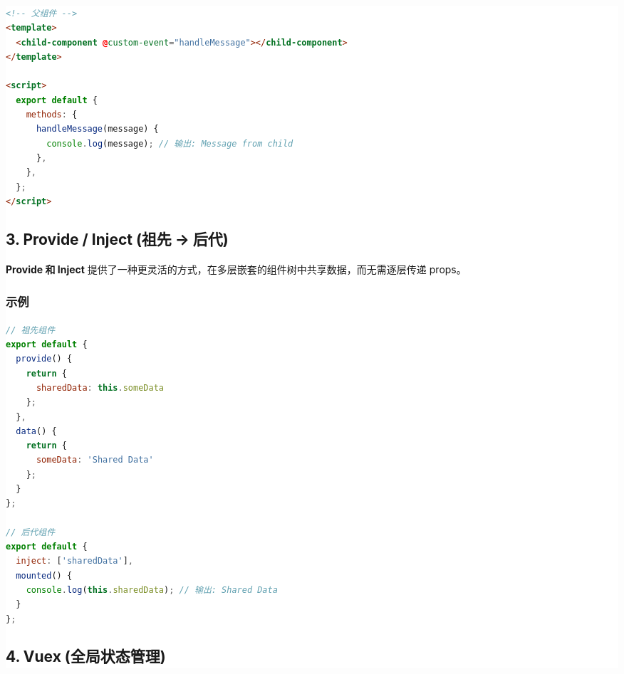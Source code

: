 ```html
```

```html
<!-- 父组件 -->
<template>
  <child-component @custom-event="handleMessage"></child-component>
</template>

<script>
  export default {
    methods: {
      handleMessage(message) {
        console.log(message); // 输出: Message from child
      },
    },
  };
</script>
```

## 3. Provide / Inject (祖先 -> 后代)

**Provide 和 Inject** 提供了一种更灵活的方式，在多层嵌套的组件树中共享数据，而无需逐层传递 props。

### 示例

```javascript
// 祖先组件
export default {
  provide() {
    return {
      sharedData: this.someData
    };
  },
  data() {
    return {
      someData: 'Shared Data'
    };
  }
};

// 后代组件
export default {
  inject: ['sharedData'],
  mounted() {
    console.log(this.sharedData); // 输出: Shared Data
  }
};
```

## 4. Vuex (全局状态管理)
